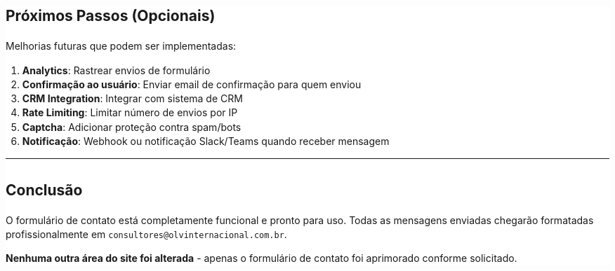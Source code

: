 
## Próximos Passos (Opcionais)

Melhorias futuras que podem ser implementadas:

1. **Analytics**: Rastrear envios de formulário
2. **Confirmação ao usuário**: Enviar email de confirmação para quem enviou
3. **CRM Integration**: Integrar com sistema de CRM
4. **Rate Limiting**: Limitar número de envios por IP
5. **Captcha**: Adicionar proteção contra spam/bots
6. **Notificação**: Webhook ou notificação Slack/Teams quando receber mensagem

---

## Conclusão

O formulário de contato está completamente funcional e pronto para uso. Todas as mensagens enviadas chegarão formatadas profissionalmente em `consultores@olvinternacional.com.br`.

**Nenhuma outra área do site foi alterada** - apenas o formulário de contato foi aprimorado conforme solicitado.

